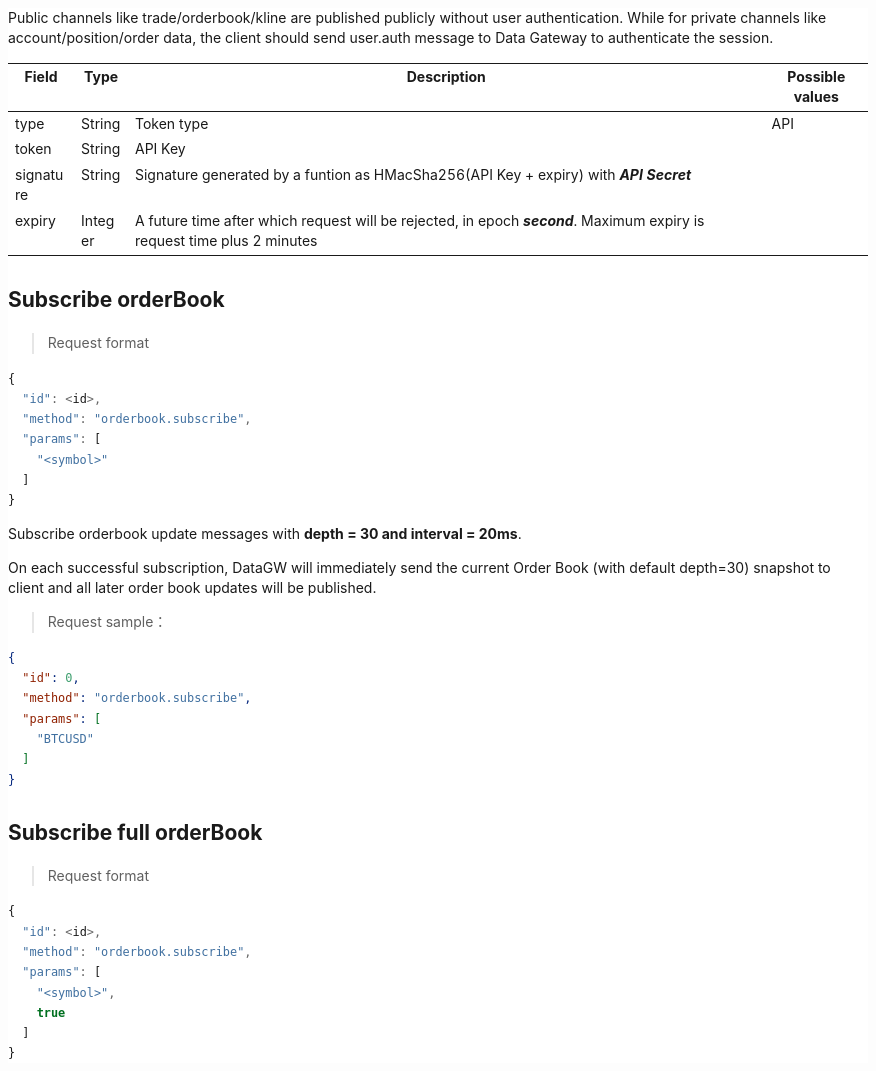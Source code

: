 Public channels like trade/orderbook/kline are published publicly without user authentication.
While for private channels like account/position/order data, the client should send user.auth message to Data Gateway to authenticate the session.

| Field       | Type   | Description      | Possible values |
|-------------|--------|------------------|-----------------|
| type        | String | Token type       | API             |
| token       | String | API Key     |                 |
| signature   | String | Signature generated by a funtion as HMacSha256(API Key + expiry) with ***API Secret*** ||
| expiry      | Integer| A future time after which request will be rejected, in epoch ***second***. Maximum expiry is request time plus 2 minutes ||

## Subscribe orderBook

> Request format

```javascript
{
  "id": <id>,
  "method": "orderbook.subscribe",
  "params": [
    "<symbol>"
  ]
}
```

Subscribe orderbook update messages with **depth = 30 and interval = 20ms**.

On each successful subscription, DataGW will immediately send the current Order Book (with default depth=30) snapshot to client and all later order book updates will be published.

> Request sample：

```json
{
  "id": 0,
  "method": "orderbook.subscribe",
  "params": [
    "BTCUSD"
  ]
}
```

## Subscribe full orderBook

> Request format

```javascript
{
  "id": <id>,
  "method": "orderbook.subscribe",
  "params": [
    "<symbol>",
    true
  ]
}
```
